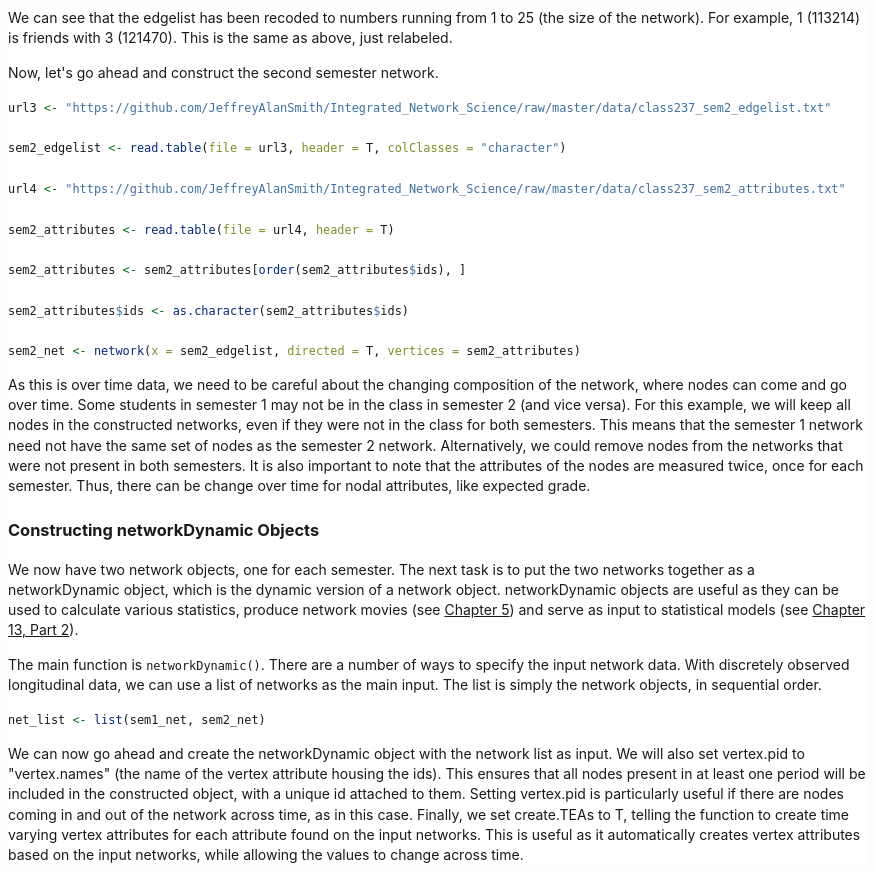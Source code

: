 We can see that the edgelist has been recoded to numbers running from 1 to 25 (the size of the network). For example, 1 (113214) is friends with 3 (121470). This is the same as above, just relabeled.

Now, let's go ahead and construct the second semester network. 


```r
url3 <- "https://github.com/JeffreyAlanSmith/Integrated_Network_Science/raw/master/data/class237_sem2_edgelist.txt"

sem2_edgelist <- read.table(file = url3, header = T, colClasses = "character")

url4 <- "https://github.com/JeffreyAlanSmith/Integrated_Network_Science/raw/master/data/class237_sem2_attributes.txt"

sem2_attributes <- read.table(file = url4, header = T)

sem2_attributes <- sem2_attributes[order(sem2_attributes$ids), ]

sem2_attributes$ids <- as.character(sem2_attributes$ids)

sem2_net <- network(x = sem2_edgelist, directed = T, vertices = sem2_attributes)
```

As this is over time data, we need to be careful about the changing composition of the network, where nodes can come and go over time. Some students in semester 1 may not be in the class in semester 2 (and vice versa). For this example, we will keep all nodes in the constructed networks, even if they were not in the class for both semesters. This means that the semester 1 network need not have the same set of nodes as the semester 2 network. Alternatively, we could remove nodes from the networks that were not present in both semesters. It is also important to note that the attributes of the nodes are measured twice, once for each semester. Thus, there can be change over time for nodal attributes, like expected grade.

### Constructing networkDynamic Objects
We now have two network objects, one for each semester. The next task is to put the two networks together as a networkDynamic object, which is the dynamic version of a network object. networkDynamic objects are useful as they can be used to calculate various statistics, produce network movies (see [Chapter 5](#ch5-Network-Visualization-R)) and serve as input to statistical models (see [Chapter 13, Part 2](#ch13-Longitudinal-Network-Models-STERGM-R)).

The main function is `networkDynamic()`. There are a number of ways to specify the input network data. With discretely observed longitudinal data, we can use a list of networks as the main input. The list is simply the network objects, in sequential order. 


```r
net_list <- list(sem1_net, sem2_net)
```

We can now go ahead and create the networkDynamic object with the network list as input. We will also set vertex.pid to "vertex.names" (the name of the vertex attribute housing the ids). This ensures that all nodes present in at least one period will be included in the constructed object, with a unique id attached to them. Setting vertex.pid is particularly useful if there are nodes coming in and out of the network across time, as in this case. Finally, we set create.TEAs to T, telling the function to create time varying vertex attributes for each attribute found on the input networks. This is useful as it automatically creates vertex attributes based on the input networks, while allowing the values to change across time.
